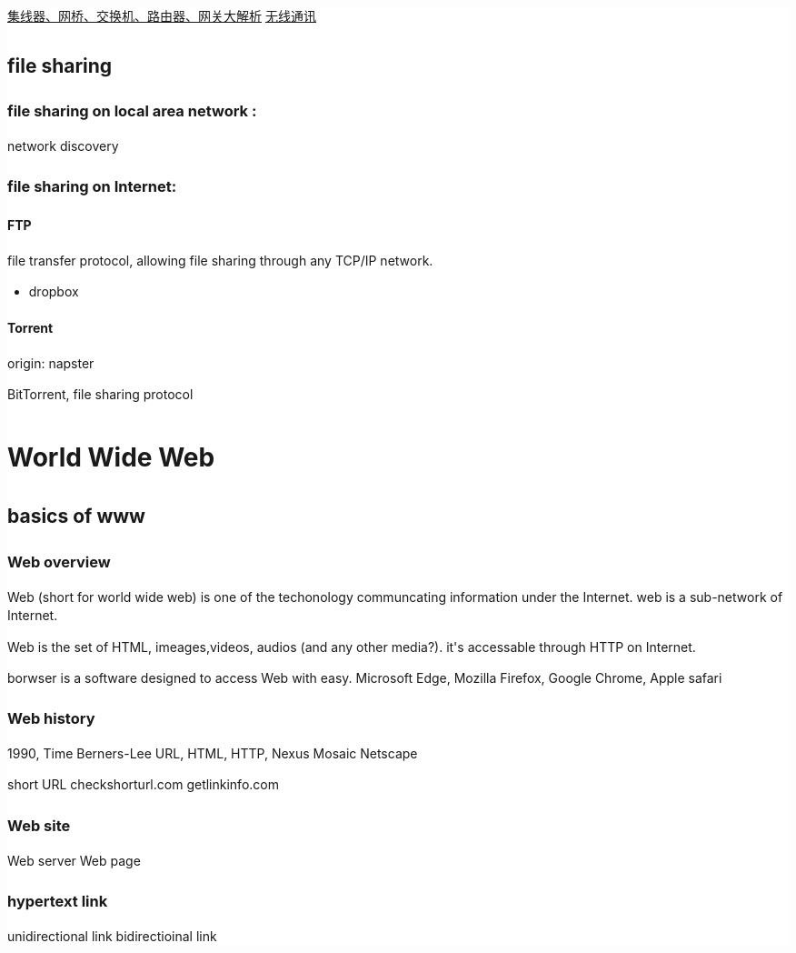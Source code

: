 
[集线器、网桥、交换机、路由器、网关大解析](https://blog.csdn.net/frankarmstrong/article/details/77969699)
[无线通讯](https://zhuanlan.zhihu.com/p/137391589)


## file sharing

### file sharing on local area network :
network discovery
### file sharing on Internet: 
#### FTP
file transfer protocol, allowing file sharing through any TCP/IP network. 

+ dropbox

#### Torrent
origin: napster

BitTorrent, file sharing protocol


# World Wide Web
## basics of www
### Web overview
Web (short for world wide web) is one of the techonology communcating information under the Internet. web is a sub-network of Internet. 

Web is the set of HTML, imeages,videos, audios (and any other media?). it's accessable through HTTP on Internet. 

borwser is a software designed to access Web with easy. 
Microsoft Edge, Mozilla Firefox, Google Chrome, Apple safari

### Web history


1990, Time Berners-Lee
URL, HTML, HTTP, 
Nexus
Mosaic
Netscape

short URL
checkshorturl.com
getlinkinfo.com

### Web site
Web server
Web page

### hypertext link
unidirectional link
bidirectioinal link
